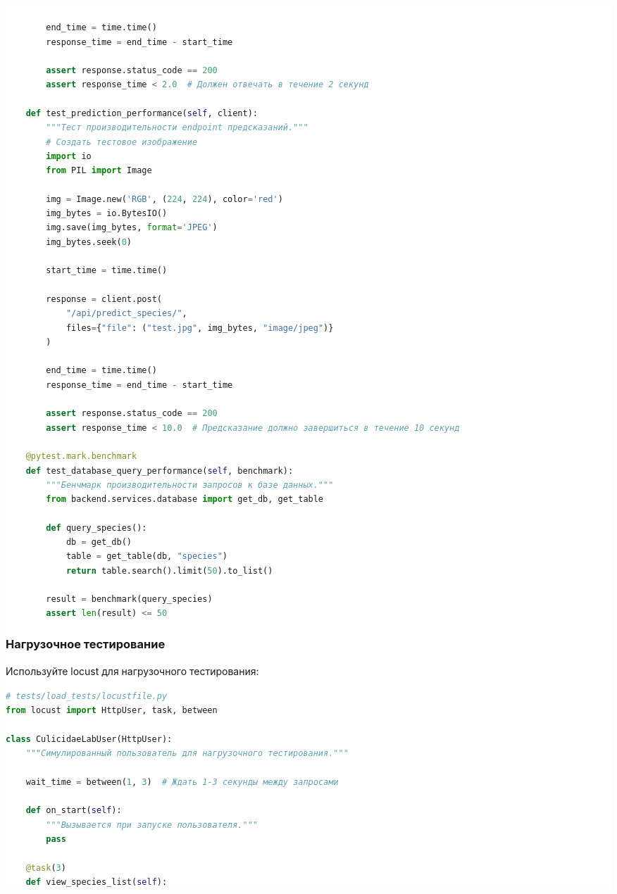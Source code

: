 ```python
        
        end_time = time.time()
        response_time = end_time - start_time
        
        assert response.status_code == 200
        assert response_time < 2.0  # Должен отвечать в течение 2 секунд
    
    def test_prediction_performance(self, client):
        """Тест производительности endpoint предсказаний."""
        # Создать тестовое изображение
        import io
        from PIL import Image
        
        img = Image.new('RGB', (224, 224), color='red')
        img_bytes = io.BytesIO()
        img.save(img_bytes, format='JPEG')
        img_bytes.seek(0)
        
        start_time = time.time()
        
        response = client.post(
            "/api/predict_species/",
            files={"file": ("test.jpg", img_bytes, "image/jpeg")}
        )
        
        end_time = time.time()
        response_time = end_time - start_time
        
        assert response.status_code == 200
        assert response_time < 10.0  # Предсказание должно завершиться в течение 10 секунд
    
    @pytest.mark.benchmark
    def test_database_query_performance(self, benchmark):
        """Бенчмарк производительности запросов к базе данных."""
        from backend.services.database import get_db, get_table
        
        def query_species():
            db = get_db()
            table = get_table(db, "species")
            return table.search().limit(50).to_list()
        
        result = benchmark(query_species)
        assert len(result) <= 50
```

### Нагрузочное тестирование

Используйте locust для нагрузочного тестирования:

```python
# tests/load_tests/locustfile.py
from locust import HttpUser, task, between

class CulicidaeLabUser(HttpUser):
    """Симулированный пользователь для нагрузочного тестирования."""
    
    wait_time = between(1, 3)  # Ждать 1-3 секунды между запросами
    
    def on_start(self):
        """Вызывается при запуске пользователя."""
        pass
    
    @task(3)
    def view_species_list(self):
```